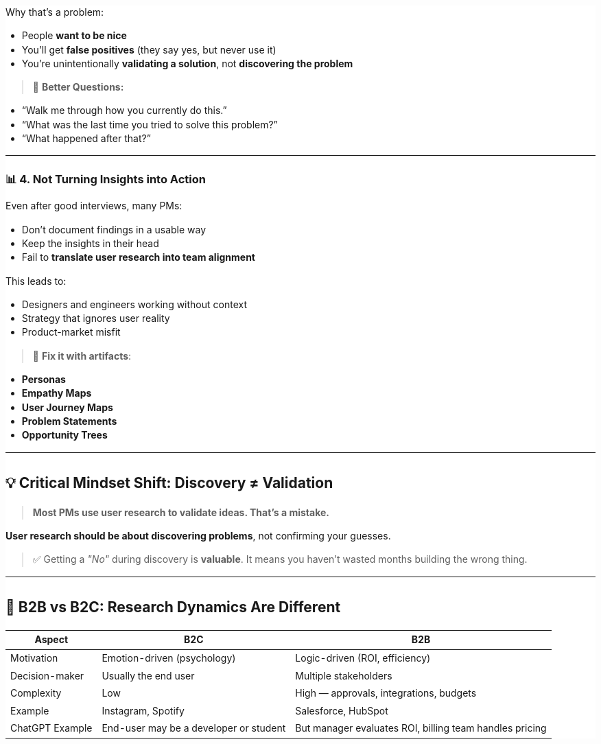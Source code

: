 Why that’s a problem:

* People **want to be nice**
* You’ll get **false positives** (they say yes, but never use it)
* You’re unintentionally **validating a solution**, not **discovering the problem**

> 💬 **Better Questions:**

* “Walk me through how you currently do this.”
* “What was the last time you tried to solve this problem?”
* “What happened after that?”

---

### 📊 4. Not Turning Insights into Action

Even after good interviews, many PMs:

* Don’t document findings in a usable way
* Keep the insights in their head
* Fail to **translate user research into team alignment**

This leads to:

* Designers and engineers working without context
* Strategy that ignores user reality
* Product-market misfit

> 🧰 **Fix it with artifacts**:

* **Personas**
* **Empathy Maps**
* **User Journey Maps**
* **Problem Statements**
* **Opportunity Trees**

---

## 💡 Critical Mindset Shift: Discovery ≠ Validation

> **Most PMs use user research to validate ideas. That’s a mistake.**

**User research should be about discovering problems**, not confirming your guesses.

> ✅ Getting a *"No"* during discovery is **valuable**. It means you haven’t wasted months building the wrong thing.

---

## 🏢 B2B vs B2C: Research Dynamics Are Different

| Aspect          | B2C                                    | B2B                                                     |
| --------------- | -------------------------------------- | ------------------------------------------------------- |
| Motivation      | Emotion-driven (psychology)            | Logic-driven (ROI, efficiency)                          |
| Decision-maker  | Usually the end user                   | Multiple stakeholders                                   |
| Complexity      | Low                                    | High — approvals, integrations, budgets                 |
| Example         | Instagram, Spotify                     | Salesforce, HubSpot                                     |
| ChatGPT Example | End-user may be a developer or student | But manager evaluates ROI, billing team handles pricing |
